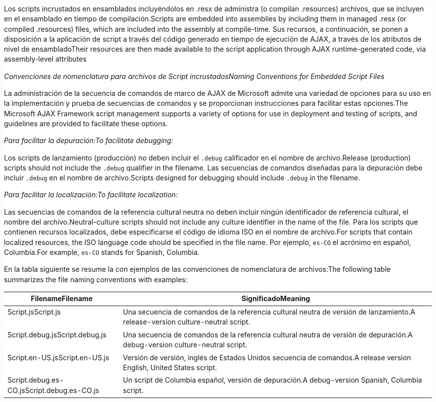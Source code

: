 <span data-ttu-id="aa8f9-129">Los scripts incrustados en ensamblados incluyéndolos en .resx de administra (o compilan .resources) archivos, que se incluyen en el ensamblado en tiempo de compilación.</span><span class="sxs-lookup"><span data-stu-id="aa8f9-129">Scripts are embedded into assemblies by including them in managed .resx (or compiled .resources) files, which are included into the assembly at compile-time.</span></span> <span data-ttu-id="aa8f9-130">Sus recursos, a continuación, se ponen a disposición a la aplicación de script a través del código generado en tiempo de ejecución de AJAX, a través de los atributos de nivel de ensamblado</span><span class="sxs-lookup"><span data-stu-id="aa8f9-130">Their resources are then made available to the script application through AJAX runtime-generated code, via assembly-level attributes</span></span>

<span data-ttu-id="aa8f9-131">*Convenciones de nomenclatura para archivos de Script incrustados*</span><span class="sxs-lookup"><span data-stu-id="aa8f9-131">*Naming Conventions for Embedded Script Files*</span></span>

<span data-ttu-id="aa8f9-132">La administración de la secuencia de comandos de marco de AJAX de Microsoft admite una variedad de opciones para su uso en la implementación y prueba de secuencias de comandos y se proporcionan instrucciones para facilitar estas opciones.</span><span class="sxs-lookup"><span data-stu-id="aa8f9-132">The Microsoft AJAX Framework script management supports a variety of options for use in deployment and testing of scripts, and guidelines are provided to facilitate these options.</span></span>

<span data-ttu-id="aa8f9-133">*Para facilitar la depuración:*</span><span class="sxs-lookup"><span data-stu-id="aa8f9-133">*To facilitate debugging:*</span></span>

<span data-ttu-id="aa8f9-134">Los scripts de lanzamiento (producción) no deben incluir el `.debug` calificador en el nombre de archivo.</span><span class="sxs-lookup"><span data-stu-id="aa8f9-134">Release (production) scripts should not include the `.debug` qualifier in the filename.</span></span> <span data-ttu-id="aa8f9-135">Las secuencias de comandos diseñadas para la depuración debe incluir `.debug` en el nombre de archivo.</span><span class="sxs-lookup"><span data-stu-id="aa8f9-135">Scripts designed for debugging should include `.debug` in the filename.</span></span>

<span data-ttu-id="aa8f9-136">*Para facilitar la localización:*</span><span class="sxs-lookup"><span data-stu-id="aa8f9-136">*To facilitate localization:*</span></span>

<span data-ttu-id="aa8f9-137">Las secuencias de comandos de la referencia cultural neutra no deben incluir ningún identificador de referencia cultural, el nombre del archivo.</span><span class="sxs-lookup"><span data-stu-id="aa8f9-137">Neutral-culture scripts should not include any culture identifier in the name of the file.</span></span> <span data-ttu-id="aa8f9-138">Para los scripts que contienen recursos localizados, debe especificarse el código de idioma ISO en el nombre de archivo.</span><span class="sxs-lookup"><span data-stu-id="aa8f9-138">For scripts that contain localized resources, the ISO language code should be specified in the file name.</span></span> <span data-ttu-id="aa8f9-139">Por ejemplo, `es-CO` el acrónimo en español, Columbia.</span><span class="sxs-lookup"><span data-stu-id="aa8f9-139">For example, `es-CO` stands for Spanish, Columbia.</span></span>

<span data-ttu-id="aa8f9-140">En la tabla siguiente se resume la con ejemplos de las convenciones de nomenclatura de archivos:</span><span class="sxs-lookup"><span data-stu-id="aa8f9-140">The following table summarizes the file naming conventions with examples:</span></span>

| <span data-ttu-id="aa8f9-141">Filename</span><span class="sxs-lookup"><span data-stu-id="aa8f9-141">Filename</span></span> | <span data-ttu-id="aa8f9-142">Significado</span><span class="sxs-lookup"><span data-stu-id="aa8f9-142">Meaning</span></span> |
| --- | --- |
| <span data-ttu-id="aa8f9-143">Script.js</span><span class="sxs-lookup"><span data-stu-id="aa8f9-143">Script.js</span></span> | <span data-ttu-id="aa8f9-144">Una secuencia de comandos de la referencia cultural neutra de versión de lanzamiento.</span><span class="sxs-lookup"><span data-stu-id="aa8f9-144">A release-version culture-neutral script.</span></span> |
| <span data-ttu-id="aa8f9-145">Script.debug.js</span><span class="sxs-lookup"><span data-stu-id="aa8f9-145">Script.debug.js</span></span> | <span data-ttu-id="aa8f9-146">Una secuencia de comandos de la referencia cultural neutra de versión de depuración.</span><span class="sxs-lookup"><span data-stu-id="aa8f9-146">A debug-version culture-neutral script.</span></span> |
| <span data-ttu-id="aa8f9-147">Script.en-US.js</span><span class="sxs-lookup"><span data-stu-id="aa8f9-147">Script.en-US.js</span></span> | <span data-ttu-id="aa8f9-148">Versión de versión, inglés de Estados Unidos secuencia de comandos.</span><span class="sxs-lookup"><span data-stu-id="aa8f9-148">A release version English, United States script.</span></span> |
| <span data-ttu-id="aa8f9-149">Script.debug.es-CO.js</span><span class="sxs-lookup"><span data-stu-id="aa8f9-149">Script.debug.es-CO.js</span></span> | <span data-ttu-id="aa8f9-150">Un script de Columbia español, versión de depuración.</span><span class="sxs-lookup"><span data-stu-id="aa8f9-150">A debug-version Spanish, Columbia script.</span></span> |
